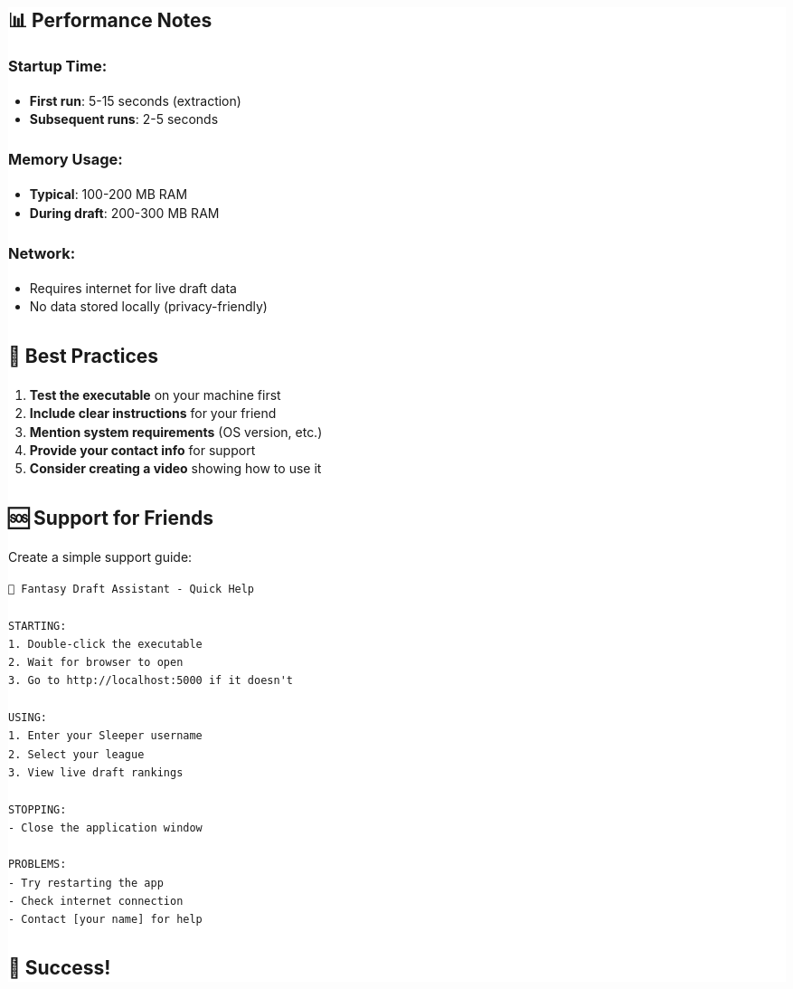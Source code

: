 ## 📊 Performance Notes

### Startup Time:
- **First run**: 5-15 seconds (extraction)
- **Subsequent runs**: 2-5 seconds

### Memory Usage:
- **Typical**: 100-200 MB RAM
- **During draft**: 200-300 MB RAM

### Network:
- Requires internet for live draft data
- No data stored locally (privacy-friendly)

## 🎯 Best Practices

1. **Test the executable** on your machine first
2. **Include clear instructions** for your friend
3. **Mention system requirements** (OS version, etc.)
4. **Provide your contact info** for support
5. **Consider creating a video** showing how to use it

## 🆘 Support for Friends

Create a simple support guide:

```
🏈 Fantasy Draft Assistant - Quick Help

STARTING:
1. Double-click the executable
2. Wait for browser to open
3. Go to http://localhost:5000 if it doesn't

USING:
1. Enter your Sleeper username
2. Select your league
3. View live draft rankings

STOPPING:
- Close the application window

PROBLEMS:
- Try restarting the app
- Check internet connection
- Contact [your name] for help
```

## 🎉 Success!
